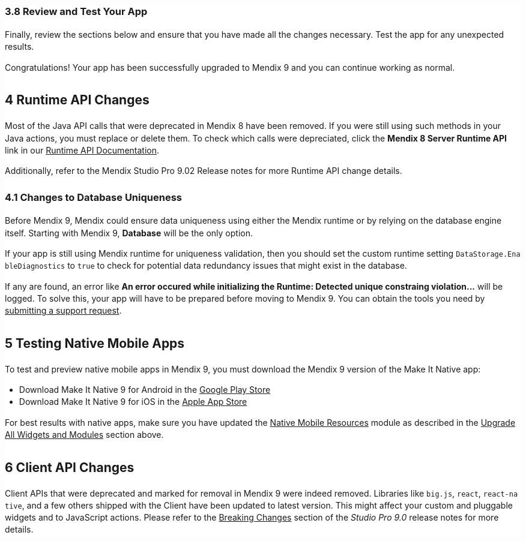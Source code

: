 ### 3.8 Review and Test Your App

Finally, review the sections below and ensure that you have made all the changes necessary. Test the app for any unexpected results.


Congratulations! Your app has been successfully upgraded to Mendix 9 and you can continue working as normal.


## 4 Runtime API Changes

Most of the Java API calls that were deprecated in Mendix 8 have been removed. If you were still using such methods in your Java actions, you must replace or delete them. To check which calls were depreciated, click the **Mendix 8 Server Runtime API** link in our [Runtime API Documentation](/apidocs-mxsdk/apidocs/runtime-api).

Additionally, refer to the Mendix Studio Pro 9.02 Release notes for more Runtime API change details.

### 4.1 Changes to Database Uniqueness

Before Mendix 9, Mendix could ensure data uniqueness using either the Mendix runtime or by relying on the database engine itself. Starting with Mendix 9, **Database** will be the only option. 

If your app is still using Mendix runtime for uniqueness validation, then you should set the custom runtime setting `DataStorage.EnableDiagnostics` to `true`  to check for potential data redundancy issues that might exist in the database. 

If any are found, an error like **An error occured while initializing the Runtime: Detected unique constraing violation...** will be logged. To solve this, your app will have to be prepared before moving to Mendix 9. You can obtain the tools you need by [submitting a support request](/developerportal/support/submit-support-request).

## 5 Testing Native Mobile Apps

To test and preview native mobile apps in Mendix 9, you must download the Mendix 9 version of the Make It Native app:

* Download Make It Native 9 for Android in the [Google Play Store](https://play.google.com/store/apps/details?id=com.mendix.developerapp.mx9)
* Download Make It Native 9 for iOS in the [Apple App Store](https://apps.apple.com/nl/app/make-it-native/id1542182000)

For best results with native apps, make sure you have updated the [Native Mobile Resources](https://marketplace.mendix.com/link/component/109513) module as described in the [Upgrade All Widgets and Modules](#upgrade-widgets) section above.

## 6 Client API Changes

Client APIs that were deprecated and marked for removal in Mendix 9 were indeed removed. Libraries like `big.js`, `react`, `react-native`, and a few others shipped with the Client have been updated to latest version. This might affect your custom and pluggable widgets and to JavaScript actions. Please refer to the [Breaking Changes](/releasenotes/studio-pro/9.0#breaking-changes) section of the *Studio Pro 9.0* release notes for more details.
